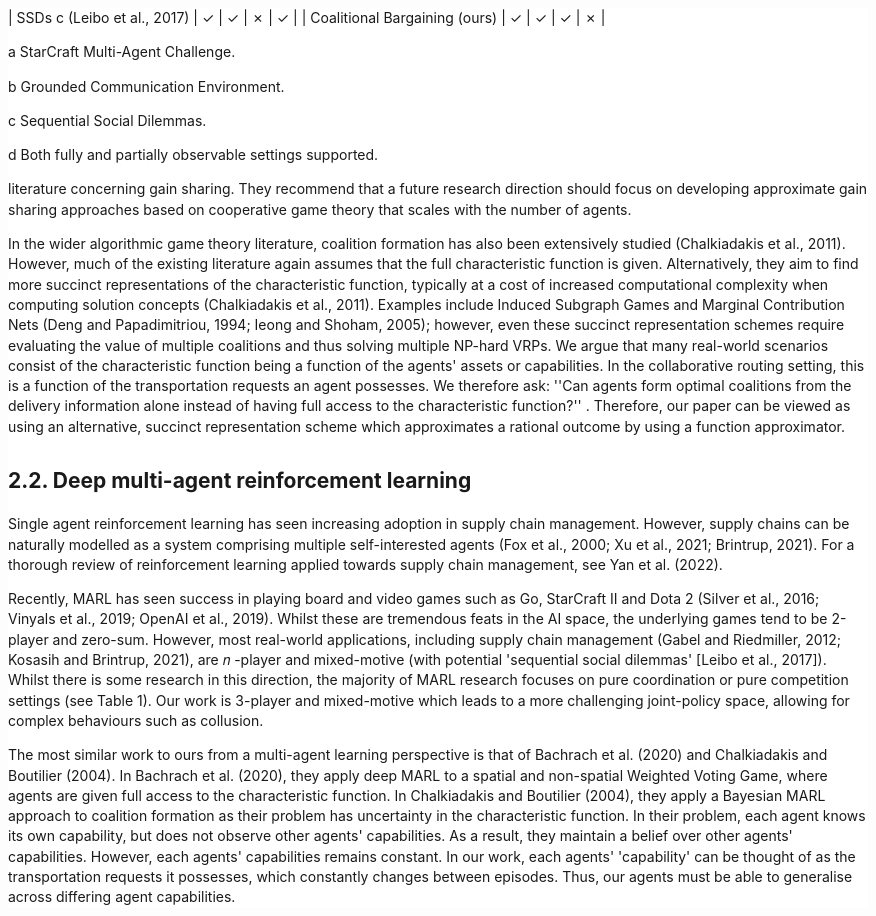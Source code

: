 | SSDs c (Leibo et al., 2017)           | ✓             | ✓              | ✗               | ✓                      |
| Coalitional Bargaining (ours)         | ✓             | ✓              | ✓               | ✗                      |

a StarCraft Multi-Agent Challenge.

b Grounded Communication Environment.

c Sequential Social Dilemmas.

d Both fully and partially observable settings supported.

literature concerning gain sharing. They recommend that a future research direction should focus on developing approximate gain sharing approaches based on cooperative game theory that scales with the number of agents.

In the wider algorithmic game theory literature, coalition formation has also been extensively studied (Chalkiadakis et al., 2011). However, much of the existing literature again assumes that the full characteristic function is given. Alternatively, they aim to find more succinct representations of the characteristic function, typically at a cost of increased computational complexity when computing solution concepts (Chalkiadakis et al., 2011). Examples include Induced Subgraph Games and Marginal Contribution Nets (Deng and Papadimitriou, 1994; Ieong and Shoham, 2005); however, even these succinct representation schemes require evaluating the value of multiple coalitions and thus solving multiple NP-hard VRPs. We argue that many real-world scenarios consist of the characteristic function being a function of the agents' assets or capabilities. In the collaborative routing setting, this is a function of the transportation requests an agent possesses. We therefore ask: ''Can agents form optimal coalitions from the delivery information alone instead of having full access to the characteristic function?'' . Therefore, our paper can be viewed as using an alternative, succinct representation scheme which approximates a rational outcome by using a function approximator.

## 2.2. Deep multi-agent reinforcement learning

Single agent reinforcement learning has seen increasing adoption in supply chain management. However, supply chains can be naturally modelled as a system comprising multiple self-interested agents (Fox et al., 2000; Xu et al., 2021; Brintrup, 2021). For a thorough review of reinforcement learning applied towards supply chain management, see Yan et al. (2022).

Recently, MARL has seen success in playing board and video games such as Go, StarCraft II and Dota 2 (Silver et al., 2016; Vinyals et al., 2019; OpenAI et al., 2019). Whilst these are tremendous feats in the AI space, the underlying games tend to be 2-player and zero-sum. However, most real-world applications, including supply chain management (Gabel and Riedmiller, 2012; Kosasih and Brintrup, 2021), are 𝑛 -player and mixed-motive (with potential 'sequential social dilemmas' [Leibo et al., 2017]). Whilst there is some research in this direction, the majority of MARL research focuses on pure coordination or pure competition settings (see Table 1). Our work is 3-player and mixed-motive which leads to a more challenging joint-policy space, allowing for complex behaviours such as collusion.

The most similar work to ours from a multi-agent learning perspective is that of Bachrach et al. (2020) and Chalkiadakis and Boutilier (2004). In Bachrach et al. (2020), they apply deep MARL to a spatial and non-spatial Weighted Voting Game, where agents are given full access to the characteristic function. In Chalkiadakis and Boutilier (2004), they apply a Bayesian MARL approach to coalition formation as their problem has uncertainty in the characteristic function. In their problem, each agent knows its own capability, but does not observe other agents' capabilities. As a result, they maintain a belief over other agents' capabilities. However, each agents' capabilities remains constant. In our work, each agents' 'capability' can be thought of as the transportation requests it possesses, which constantly changes between episodes. Thus, our agents must be able to generalise across differing agent capabilities.
